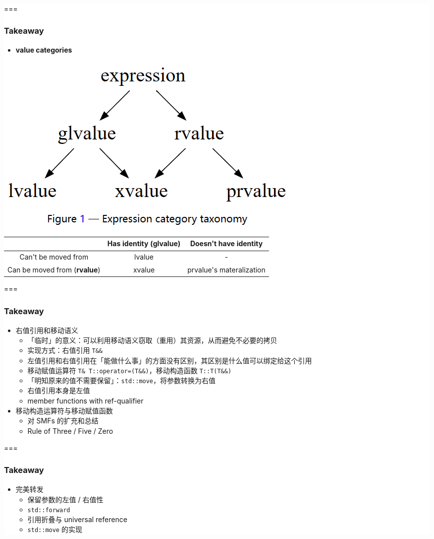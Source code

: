 ===

### Takeaway

- **value categories**

![](2023-04-28-01-28-37.png)

| | Has identity (**glvalue**) | Doesn't have identity |
| :-: | :-: | :-: |
| Can't be moved from | lvalue | - |
| Can be moved from (**rvalue**) | xvalue | prvalue's materalization |

===

### Takeaway

- 右值引用和移动语义
    - 「临时」的意义：可以利用移动语义窃取（重用）其资源，从而避免不必要的拷贝
    - 实现方式：右值引用 `T&&`
    - 左值引用和右值引用在「能做什么事」的方面没有区别，其区别是什么值可以绑定给这个引用
    - 移动赋值运算符 `T& T::operator=(T&&)`，移动构造函数 `T::T(T&&)`
    - 「明知原来的值不需要保留」：`std::move`，将参数转换为右值
    - 右值引用本身是左值
    - member functions with ref-qualifier
- 移动构造运算符与移动赋值函数
    - 对 SMFs 的扩充和总结
    - Rule of Three / Five / Zero

===

### Takeaway

- 完美转发
    - 保留参数的左值 / 右值性
    - `std::forward`
    - 引用折叠与 universal reference
    - `std::move` 的实现